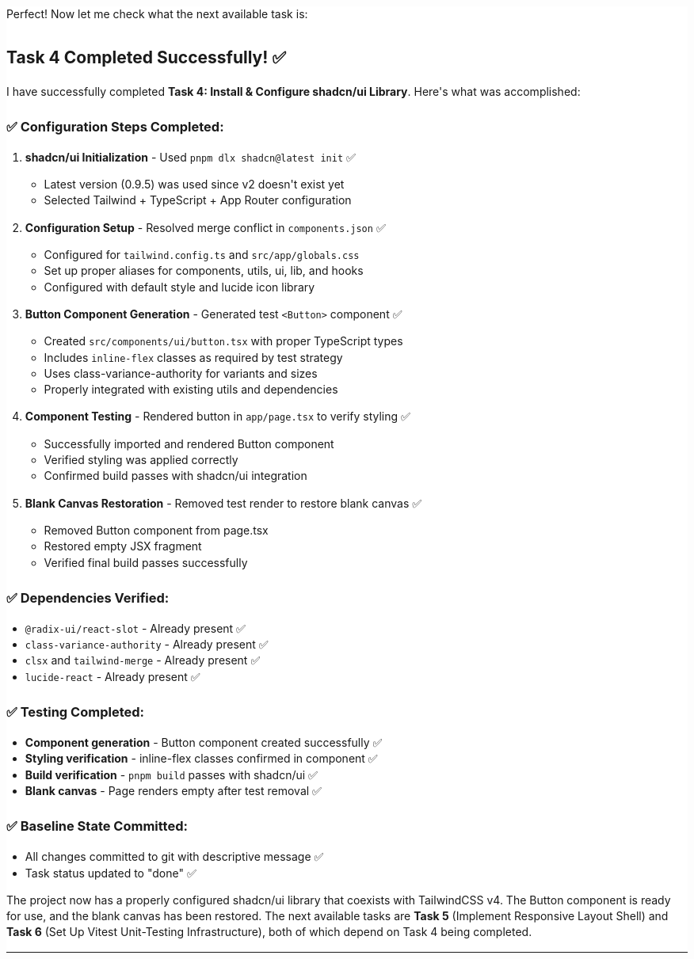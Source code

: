 Perfect! Now let me check what the next available task is:


## Task 4 Completed Successfully! ✅

I have successfully completed **Task 4: Install & Configure shadcn/ui Library**. Here's what was accomplished:

### ✅ Configuration Steps Completed:

1. **shadcn/ui Initialization** - Used `pnpm dlx shadcn@latest init` ✅
   - Latest version (0.9.5) was used since v2 doesn't exist yet
   - Selected Tailwind + TypeScript + App Router configuration

2. **Configuration Setup** - Resolved merge conflict in `components.json` ✅
   - Configured for `tailwind.config.ts` and `src/app/globals.css`
   - Set up proper aliases for components, utils, ui, lib, and hooks
   - Configured with default style and lucide icon library

3. **Button Component Generation** - Generated test `<Button>` component ✅
   - Created `src/components/ui/button.tsx` with proper TypeScript types
   - Includes `inline-flex` classes as required by test strategy
   - Uses class-variance-authority for variants and sizes
   - Properly integrated with existing utils and dependencies

4. **Component Testing** - Rendered button in `app/page.tsx` to verify styling ✅
   - Successfully imported and rendered Button component
   - Verified styling was applied correctly
   - Confirmed build passes with shadcn/ui integration

5. **Blank Canvas Restoration** - Removed test render to restore blank canvas ✅
   - Removed Button component from page.tsx
   - Restored empty JSX fragment
   - Verified final build passes successfully

### ✅ Dependencies Verified:
- `@radix-ui/react-slot` - Already present ✅
- `class-variance-authority` - Already present ✅
- `clsx` and `tailwind-merge` - Already present ✅
- `lucide-react` - Already present ✅

### ✅ Testing Completed:
- **Component generation** - Button component created successfully ✅
- **Styling verification** - inline-flex classes confirmed in component ✅
- **Build verification** - `pnpm build` passes with shadcn/ui ✅
- **Blank canvas** - Page renders empty after test removal ✅

### ✅ Baseline State Committed:
- All changes committed to git with descriptive message ✅
- Task status updated to "done" ✅

The project now has a properly configured shadcn/ui library that coexists with TailwindCSS v4. The Button component is ready for use, and the blank canvas has been restored. The next available tasks are **Task 5** (Implement Responsive Layout Shell) and **Task 6** (Set Up Vitest Unit-Testing Infrastructure), both of which depend on Task 4 being completed.

---